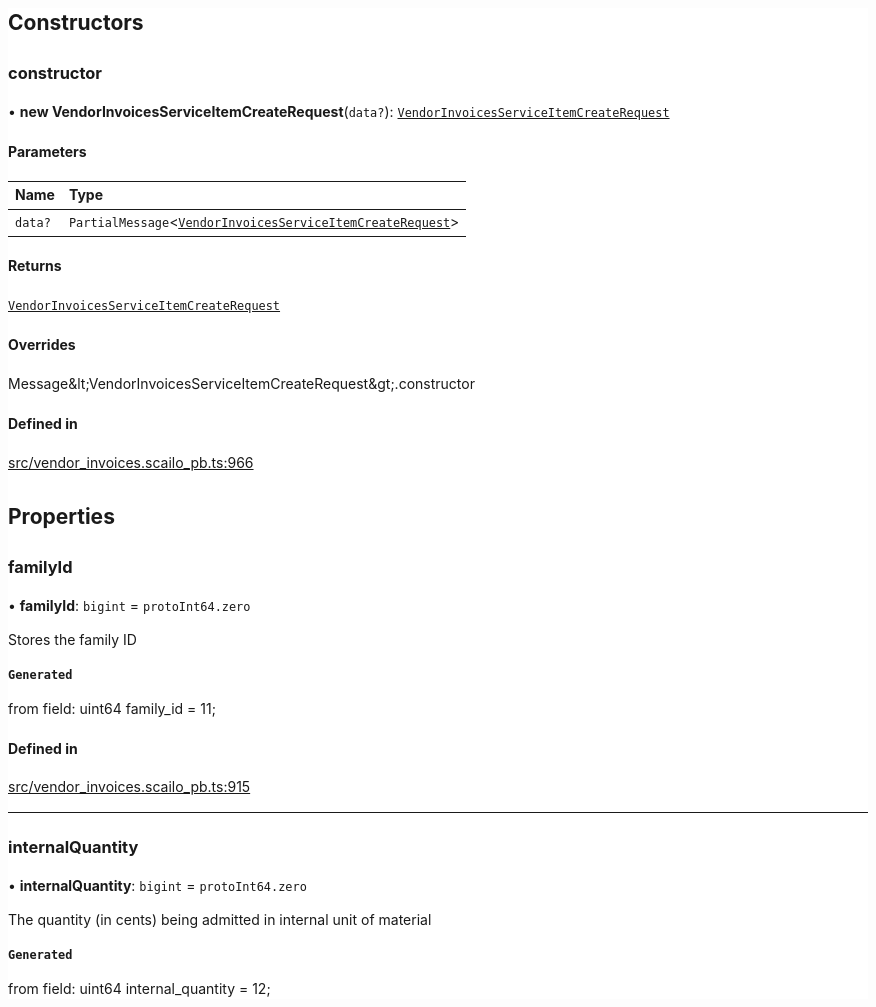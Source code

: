 ## Constructors

### constructor

• **new VendorInvoicesServiceItemCreateRequest**(`data?`): [`VendorInvoicesServiceItemCreateRequest`](VendorInvoicesServiceItemCreateRequest.md)

#### Parameters

| Name | Type |
| :------ | :------ |
| `data?` | `PartialMessage`\<[`VendorInvoicesServiceItemCreateRequest`](VendorInvoicesServiceItemCreateRequest.md)\> |

#### Returns

[`VendorInvoicesServiceItemCreateRequest`](VendorInvoicesServiceItemCreateRequest.md)

#### Overrides

Message\&lt;VendorInvoicesServiceItemCreateRequest\&gt;.constructor

#### Defined in

[src/vendor_invoices.scailo_pb.ts:966](https://github.com/scailo/ts-sdk/blob/c10a36b57201dfa5903d4b53efa1e62aa6208936/src/vendor_invoices.scailo_pb.ts#L966)

## Properties

### familyId

• **familyId**: `bigint` = `protoInt64.zero`

Stores the family ID

**`Generated`**

from field: uint64 family_id = 11;

#### Defined in

[src/vendor_invoices.scailo_pb.ts:915](https://github.com/scailo/ts-sdk/blob/c10a36b57201dfa5903d4b53efa1e62aa6208936/src/vendor_invoices.scailo_pb.ts#L915)

___

### internalQuantity

• **internalQuantity**: `bigint` = `protoInt64.zero`

The quantity (in cents) being admitted in internal unit of material

**`Generated`**

from field: uint64 internal_quantity = 12;
